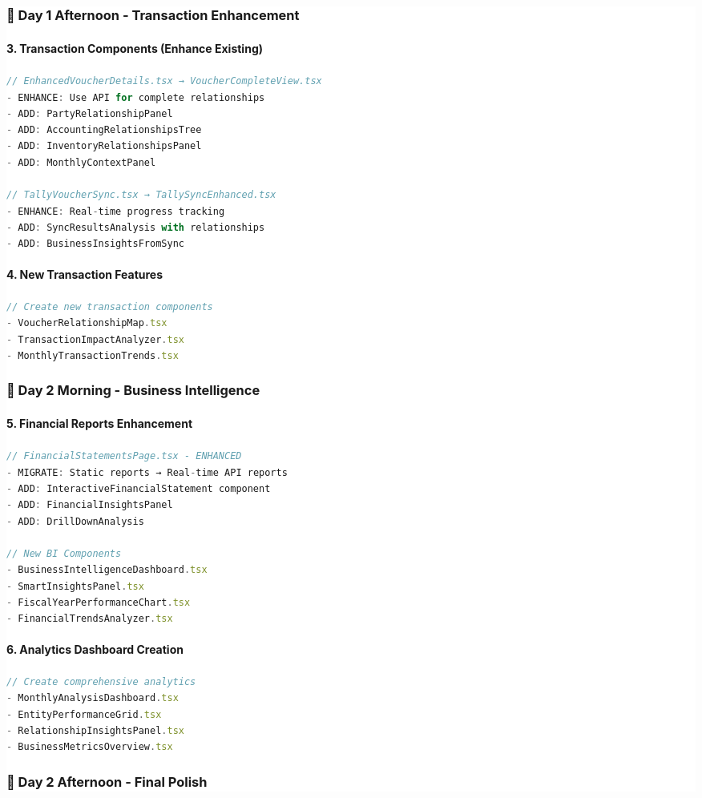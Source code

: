 ### **🔧 Day 1 Afternoon - Transaction Enhancement**

#### **3. Transaction Components (Enhance Existing)**
```typescript
// EnhancedVoucherDetails.tsx → VoucherCompleteView.tsx
- ENHANCE: Use API for complete relationships
- ADD: PartyRelationshipPanel
- ADD: AccountingRelationshipsTree
- ADD: InventoryRelationshipsPanel
- ADD: MonthlyContextPanel

// TallyVoucherSync.tsx → TallySyncEnhanced.tsx
- ENHANCE: Real-time progress tracking
- ADD: SyncResultsAnalysis with relationships
- ADD: BusinessInsightsFromSync
```

#### **4. New Transaction Features**
```typescript
// Create new transaction components
- VoucherRelationshipMap.tsx
- TransactionImpactAnalyzer.tsx
- MonthlyTransactionTrends.tsx
```

### **🔧 Day 2 Morning - Business Intelligence**

#### **5. Financial Reports Enhancement**
```typescript
// FinancialStatementsPage.tsx - ENHANCED
- MIGRATE: Static reports → Real-time API reports
- ADD: InteractiveFinancialStatement component
- ADD: FinancialInsightsPanel
- ADD: DrillDownAnalysis

// New BI Components
- BusinessIntelligenceDashboard.tsx
- SmartInsightsPanel.tsx
- FiscalYearPerformanceChart.tsx
- FinancialTrendsAnalyzer.tsx
```

#### **6. Analytics Dashboard Creation**
```typescript
// Create comprehensive analytics
- MonthlyAnalysisDashboard.tsx
- EntityPerformanceGrid.tsx
- RelationshipInsightsPanel.tsx
- BusinessMetricsOverview.tsx
```

### **🔧 Day 2 Afternoon - Final Polish**
